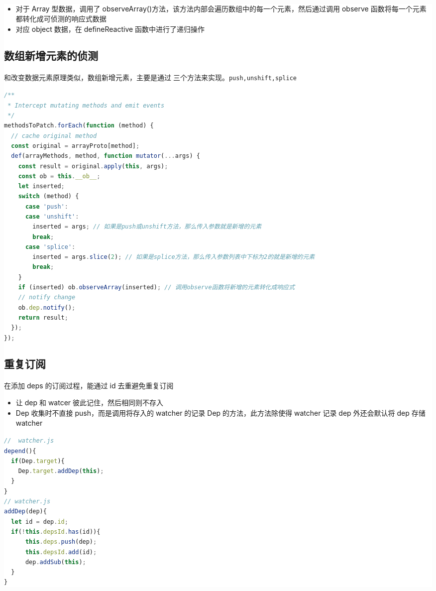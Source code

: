 - 对于 Array 型数据，调用了 observeArray()方法，该方法内部会遍历数组中的每一个元素，然后通过调用 observe 函数将每一个元素都转化成可侦测的响应式数据
- 对应 object 数据，在 defineReactive 函数中进行了递归操作

## 数组新增元素的侦测

和改变数据元素原理类似，数组新增元素，主要是通过 三个方法来实现。`push,unshift,splice`

```js
/**
 * Intercept mutating methods and emit events
 */
methodsToPatch.forEach(function (method) {
  // cache original method
  const original = arrayProto[method];
  def(arrayMethods, method, function mutator(...args) {
    const result = original.apply(this, args);
    const ob = this.__ob__;
    let inserted;
    switch (method) {
      case 'push':
      case 'unshift':
        inserted = args; // 如果是push或unshift方法，那么传入参数就是新增的元素
        break;
      case 'splice':
        inserted = args.slice(2); // 如果是splice方法，那么传入参数列表中下标为2的就是新增的元素
        break;
    }
    if (inserted) ob.observeArray(inserted); // 调用observe函数将新增的元素转化成响应式
    // notify change
    ob.dep.notify();
    return result;
  });
});
```

## 重复订阅

在添加 deps 的订阅过程，能通过 id 去重避免重复订阅

- 让 dep 和 watcer 彼此记住，然后相同则不存入
- Dep 收集时不直接 push，而是调用将存入的 watcher 的记录 Dep 的方法，此方法除使得 watcher 记录 dep 外还会默认将 dep 存储 watcher

```js
//  watcher.js
depend(){
  if(Dep.target){
    Dep.target.addDep(this);
  }
}
// watcher.js
addDep(dep){
  let id = dep.id;
  if(!this.depsId.has(id)){
      this.deps.push(dep);
      this.depsId.add(id);
      dep.addSub(this);
  }
}

```
